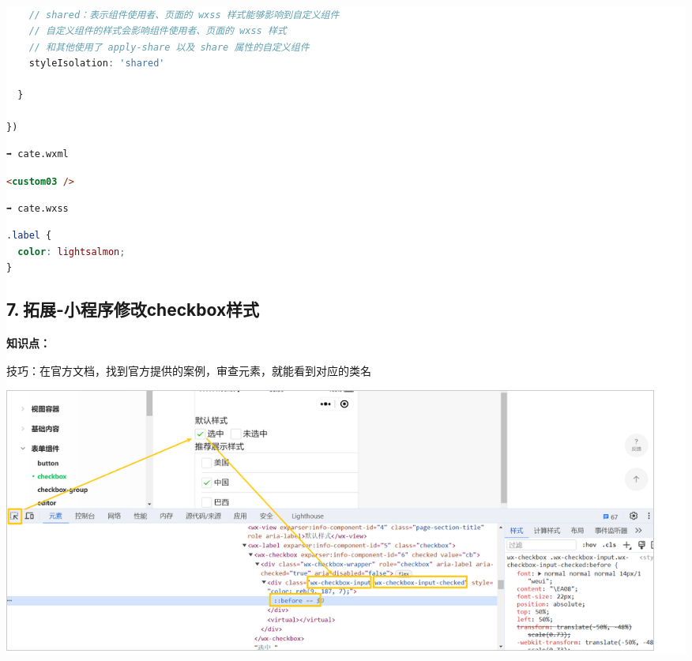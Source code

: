 ```js
    // shared：表示组件使用者、页面的 wxss 样式能够影响到自定义组件
    // 自定义组件的样式会影响组件使用者、页面的 wxss 样式
    // 和其他使用了 apply-share 以及 share 属性的自定义组件
    styleIsolation: 'shared'

  }
    
})
```





`➡️ cate.wxml`

```html
<custom03 />
```



`➡️ cate.wxss`

```scss
.label {
  color: lightsalmon;
}
```







## 7. 拓展-小程序修改checkbox样式



**知识点：**



技巧：在官方文档，找到官方提供的案例，审查元素，就能看到对应的类名



<img src="./images/修改复选框样式.png" style="zoom:80%; border: 1px solid #ccc" />
